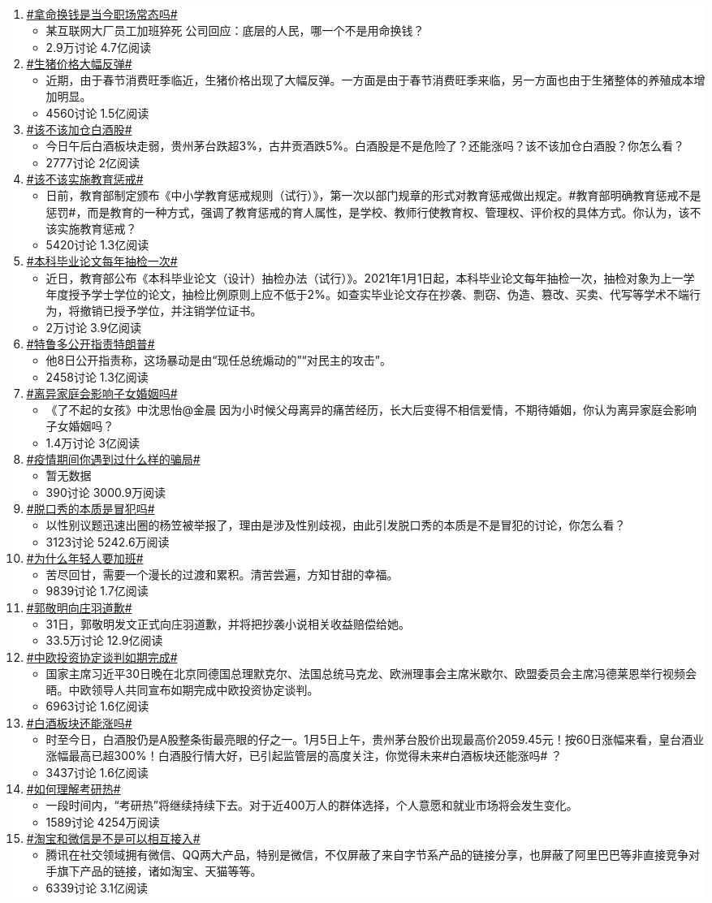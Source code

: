 1. [#拿命换钱是当今职场常态吗#](https://s.weibo.com/weibo?q=%23%E6%8B%BF%E5%91%BD%E6%8D%A2%E9%92%B1%E6%98%AF%E5%BD%93%E4%BB%8A%E8%81%8C%E5%9C%BA%E5%B8%B8%E6%80%81%E5%90%97%23)
    - 某互联网大厂员工加班猝死 公司回应：底层的人民，哪一个不是用命换钱？
    - 2.9万讨论 4.7亿阅读
1. [#生猪价格大幅反弹#](https://s.weibo.com/weibo?q=%23%E7%94%9F%E7%8C%AA%E4%BB%B7%E6%A0%BC%E5%A4%A7%E5%B9%85%E5%8F%8D%E5%BC%B9%23)
    - 近期，由于春节消费旺季临近，生猪价格出现了大幅反弹。一方面是由于春节消费旺季来临，另一方面也由于生猪整体的养殖成本增加明显。
    - 4560讨论 1.5亿阅读
1. [#该不该加仓白酒股#](https://s.weibo.com/weibo?q=%23%E8%AF%A5%E4%B8%8D%E8%AF%A5%E5%8A%A0%E4%BB%93%E7%99%BD%E9%85%92%E8%82%A1%23)
    - 今日午后白酒板块走弱，贵州茅台跌超3%，古井贡酒跌5%。白酒股是不是危险了？还能涨吗？该不该加仓白酒股？你怎么看？
    - 2777讨论 2亿阅读
1. [#该不该实施教育惩戒#](https://s.weibo.com/weibo?q=%23%E8%AF%A5%E4%B8%8D%E8%AF%A5%E5%AE%9E%E6%96%BD%E6%95%99%E8%82%B2%E6%83%A9%E6%88%92%23)
    - 日前，教育部制定颁布《中小学教育惩戒规则（试行）》，第一次以部门规章的形式对教育惩戒做出规定。#教育部明确教育惩戒不是惩罚#，而是教育的一种方式，强调了教育惩戒的育人属性，是学校、教师行使教育权、管理权、评价权的具体方式。你认为，该不该实施教育惩戒？
    - 5420讨论 1.3亿阅读
1. [#本科毕业论文每年抽检一次#](https://s.weibo.com/weibo?q=%23%E6%9C%AC%E7%A7%91%E6%AF%95%E4%B8%9A%E8%AE%BA%E6%96%87%E6%AF%8F%E5%B9%B4%E6%8A%BD%E6%A3%80%E4%B8%80%E6%AC%A1%23)
    - 近日，教育部公布《本科毕业论文（设计）抽检办法（试行）》。2021年1月1日起，本科毕业论文每年抽检一次，抽检对象为上一学年度授予学士学位的论文，抽检比例原则上应不低于2%。如查实毕业论文存在抄袭、剽窃、伪造、篡改、买卖、代写等学术不端行为，将撤销已授予学位，并注销学位证书。
    - 2万讨论 3.9亿阅读
1. [#特鲁多公开指责特朗普#](https://s.weibo.com/weibo?q=%23%E7%89%B9%E9%B2%81%E5%A4%9A%E5%85%AC%E5%BC%80%E6%8C%87%E8%B4%A3%E7%89%B9%E6%9C%97%E6%99%AE%23)
    - 他8日公开指责称，这场暴动是由“现任总统煽动的”“对民主的攻击”。
    - 2458讨论 1.3亿阅读
1. [#离异家庭会影响子女婚姻吗#](https://s.weibo.com/weibo?q=%23%E7%A6%BB%E5%BC%82%E5%AE%B6%E5%BA%AD%E4%BC%9A%E5%BD%B1%E5%93%8D%E5%AD%90%E5%A5%B3%E5%A9%9A%E5%A7%BB%E5%90%97%23)
    - 《了不起的女孩》中沈思怡@金晨 因为小时候父母离异的痛苦经历，长大后变得不相信爱情，不期待婚姻，你认为离异家庭会影响子女婚姻吗？
    - 1.4万讨论 3亿阅读
1. [#疫情期间你遇到过什么样的骗局#](https://s.weibo.com/weibo?q=%23%E7%96%AB%E6%83%85%E6%9C%9F%E9%97%B4%E4%BD%A0%E9%81%87%E5%88%B0%E8%BF%87%E4%BB%80%E4%B9%88%E6%A0%B7%E7%9A%84%E9%AA%97%E5%B1%80%23)
    - 暂无数据
    - 390讨论 3000.9万阅读
1. [#脱口秀的本质是冒犯吗#](https://s.weibo.com/weibo?q=%23%E8%84%B1%E5%8F%A3%E7%A7%80%E7%9A%84%E6%9C%AC%E8%B4%A8%E6%98%AF%E5%86%92%E7%8A%AF%E5%90%97%23)
    - 以性别议题迅速出圈的杨笠被举报了，理由是涉及性别歧视，由此引发脱口秀的本质是不是冒犯的讨论，你怎么看？
    - 3123讨论 5242.6万阅读
1. [#为什么年轻人要加班#](https://s.weibo.com/weibo?q=%23%E4%B8%BA%E4%BB%80%E4%B9%88%E5%B9%B4%E8%BD%BB%E4%BA%BA%E8%A6%81%E5%8A%A0%E7%8F%AD%23)
    - 苦尽回甘，需要一个漫长的过渡和累积。清苦尝遍，方知甘甜的幸福。
    - 9839讨论 1.7亿阅读
1. [#郭敬明向庄羽道歉#](https://s.weibo.com/weibo?q=%23%E9%83%AD%E6%95%AC%E6%98%8E%E5%90%91%E5%BA%84%E7%BE%BD%E9%81%93%E6%AD%89%23)
    - 31日，郭敬明发文正式向庄羽道歉，并将把抄袭小说相关收益赔偿给她。
    - 33.5万讨论 12.9亿阅读
1. [#中欧投资协定谈判如期完成#](https://s.weibo.com/weibo?q=%23%E4%B8%AD%E6%AC%A7%E6%8A%95%E8%B5%84%E5%8D%8F%E5%AE%9A%E8%B0%88%E5%88%A4%E5%A6%82%E6%9C%9F%E5%AE%8C%E6%88%90%23)
    - 国家主席习近平30日晚在北京同德国总理默克尔、法国总统马克龙、欧洲理事会主席米歇尔、欧盟委员会主席冯德莱恩举行视频会晤。中欧领导人共同宣布如期完成中欧投资协定谈判。 ​
    - 6963讨论 1.6亿阅读
1. [#白酒板块还能涨吗#](https://s.weibo.com/weibo?q=%23%E7%99%BD%E9%85%92%E6%9D%BF%E5%9D%97%E8%BF%98%E8%83%BD%E6%B6%A8%E5%90%97%23)
    - 时至今日，白酒股仍是A股整条街最亮眼的仔之一。1月5日上午，贵州茅台股价出现最高价2059.45元！按60日涨幅来看，皇台酒业涨幅最高已超300%！白酒股行情大好，已引起监管层的高度关注，你觉得未来#白酒板块还能涨吗# ？
    - 3437讨论 1.6亿阅读
1. [#如何理解考研热#](https://s.weibo.com/weibo?q=%23%E5%A6%82%E4%BD%95%E7%90%86%E8%A7%A3%E8%80%83%E7%A0%94%E7%83%AD%23)
    - 一段时间内，“考研热”将继续持续下去。对于近400万人的群体选择，个人意愿和就业市场将会发生变化。
    - 1589讨论 4254万阅读
1. [#淘宝和微信是不是可以相互接入#](https://s.weibo.com/weibo?q=%23%E6%B7%98%E5%AE%9D%E5%92%8C%E5%BE%AE%E4%BF%A1%E6%98%AF%E4%B8%8D%E6%98%AF%E5%8F%AF%E4%BB%A5%E7%9B%B8%E4%BA%92%E6%8E%A5%E5%85%A5%23)
    - 腾讯在社交领域拥有微信、QQ两大产品，特别是微信，不仅屏蔽了来自字节系产品的链接分享，也屏蔽了阿里巴巴等非直接竞争对手旗下产品的链接，诸如淘宝、天猫等等。
    - 6339讨论 3.1亿阅读
